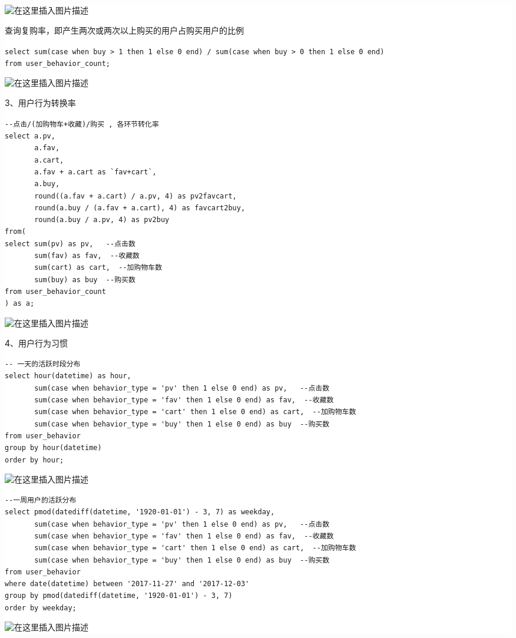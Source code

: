 ![在这里插入图片描述](https://i-blog.csdnimg.cn/direct/863039c01c014ad1947b2f0c1add5db6.png)


查询复购率，即产生两次或两次以上购买的用户占购买用户的比例

```hive
select sum(case when buy > 1 then 1 else 0 end) / sum(case when buy > 0 then 1 else 0 end)
from user_behavior_count;
```

![在这里插入图片描述](https://i-blog.csdnimg.cn/direct/17109e40dc8348738eb319370f348f78.png)


3、用户行为转换率

```hive
--点击/(加购物车+收藏)/购买 , 各环节转化率
select a.pv,
       a.fav,
       a.cart,
       a.fav + a.cart as `fav+cart`,
       a.buy,
       round((a.fav + a.cart) / a.pv, 4) as pv2favcart,
       round(a.buy / (a.fav + a.cart), 4) as favcart2buy,
       round(a.buy / a.pv, 4) as pv2buy
from(
select sum(pv) as pv,   --点击数
       sum(fav) as fav,  --收藏数
       sum(cart) as cart,  --加购物车数
       sum(buy) as buy  --购买数
from user_behavior_count
) as a;
```
![在这里插入图片描述](https://i-blog.csdnimg.cn/direct/5e35db4a8347420f82d866f67a601b77.png)


4、用户行为习惯

```hive
-- 一天的活跃时段分布
select hour(datetime) as hour,
       sum(case when behavior_type = 'pv' then 1 else 0 end) as pv,   --点击数
       sum(case when behavior_type = 'fav' then 1 else 0 end) as fav,  --收藏数
       sum(case when behavior_type = 'cart' then 1 else 0 end) as cart,  --加购物车数
       sum(case when behavior_type = 'buy' then 1 else 0 end) as buy  --购买数
from user_behavior
group by hour(datetime)
order by hour;
```
![在这里插入图片描述](https://i-blog.csdnimg.cn/direct/6c70b631879f4454a5c56e7b8e5b56f6.png)


```hive
--一周用户的活跃分布
select pmod(datediff(datetime, '1920-01-01') - 3, 7) as weekday,
       sum(case when behavior_type = 'pv' then 1 else 0 end) as pv,   --点击数
       sum(case when behavior_type = 'fav' then 1 else 0 end) as fav,  --收藏数
       sum(case when behavior_type = 'cart' then 1 else 0 end) as cart,  --加购物车数
       sum(case when behavior_type = 'buy' then 1 else 0 end) as buy  --购买数
from user_behavior
where date(datetime) between '2017-11-27' and '2017-12-03'
group by pmod(datediff(datetime, '1920-01-01') - 3, 7)
order by weekday;
```
![在这里插入图片描述](https://i-blog.csdnimg.cn/direct/2c54fe79fd114700823d341a9d8ef4d3.png)
